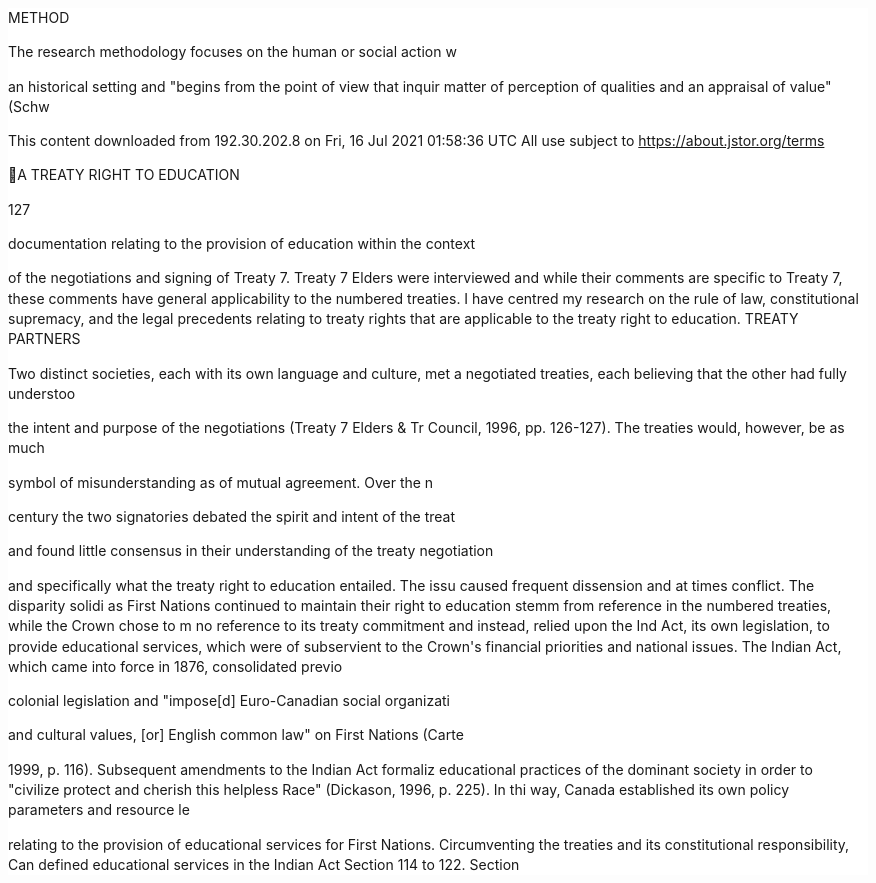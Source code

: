 METHOD

The research methodology focuses on the human or social action w

an historical setting and "begins from the point of view that inquir
matter of perception of qualities and an appraisal of value" (Schw

This content downloaded from
192.30.202.8 on Fri, 16 Jul 2021 01:58:36 UTC
All use subject to https://about.jstor.org/terms

A TREATY RIGHT TO EDUCATION

127

documentation relating to the provision of education within the context

of the negotiations and signing of Treaty 7. Treaty 7 Elders were
interviewed and while their comments are specific to Treaty 7, these
comments have general applicability to the numbered treaties. I have
centred my research on the rule of law, constitutional supremacy, and the
legal precedents relating to treaty rights that are applicable to the treaty
right to education.
TREATY PARTNERS

Two distinct societies, each with its own language and culture, met a
negotiated treaties, each believing that the other had fully understoo

the intent and purpose of the negotiations (Treaty 7 Elders & Tr
Council, 1996, pp. 126-127). The treaties would, however, be as much

symbol of misunderstanding as of mutual agreement. Over the n

century the two signatories debated the spirit and intent of the treat

and found little consensus in their understanding of the treaty negotiation

and specifically what the treaty right to education entailed. The issu
caused frequent dissension and at times conflict. The disparity solidi
as First Nations continued to maintain their right to education stemm
from reference in the numbered treaties, while the Crown chose to m
no reference to its treaty commitment and instead, relied upon the Ind
Act, its own legislation, to provide educational services, which were of
subservient to the Crown's financial priorities and national issues.
The Indian Act, which came into force in 1876, consolidated previo

colonial legislation and "impose[d] Euro-Canadian social organizati

and cultural values, [or] English common law" on First Nations (Carte

1999, p. 116). Subsequent amendments to the Indian Act formaliz
educational practices of the dominant society in order to "civilize
protect and cherish this helpless Race" (Dickason, 1996, p. 225). In thi
way, Canada established its own policy parameters and resource le

relating to the provision of educational services for First Nations.
Circumventing the treaties and its constitutional responsibility, Can
defined educational services in the Indian Act Section 114 to 122. Section
